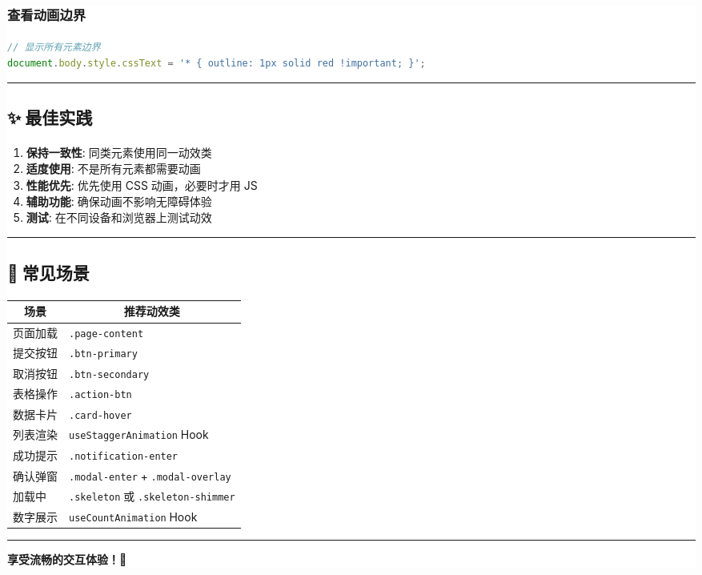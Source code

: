 ### 查看动画边界

```javascript
// 显示所有元素边界
document.body.style.cssText = '* { outline: 1px solid red !important; }';
```

---

## ✨ 最佳实践

1. **保持一致性**: 同类元素使用同一动效类
2. **适度使用**: 不是所有元素都需要动画
3. **性能优先**: 优先使用 CSS 动画，必要时才用 JS
4. **辅助功能**: 确保动画不影响无障碍体验
5. **测试**: 在不同设备和浏览器上测试动效

---

## 🎯 常见场景

| 场景 | 推荐动效类 |
|------|-----------|
| 页面加载 | `.page-content` |
| 提交按钮 | `.btn-primary` |
| 取消按钮 | `.btn-secondary` |
| 表格操作 | `.action-btn` |
| 数据卡片 | `.card-hover` |
| 列表渲染 | `useStaggerAnimation` Hook |
| 成功提示 | `.notification-enter` |
| 确认弹窗 | `.modal-enter` + `.modal-overlay` |
| 加载中 | `.skeleton` 或 `.skeleton-shimmer` |
| 数字展示 | `useCountAnimation` Hook |

---

**享受流畅的交互体验！🚀**

